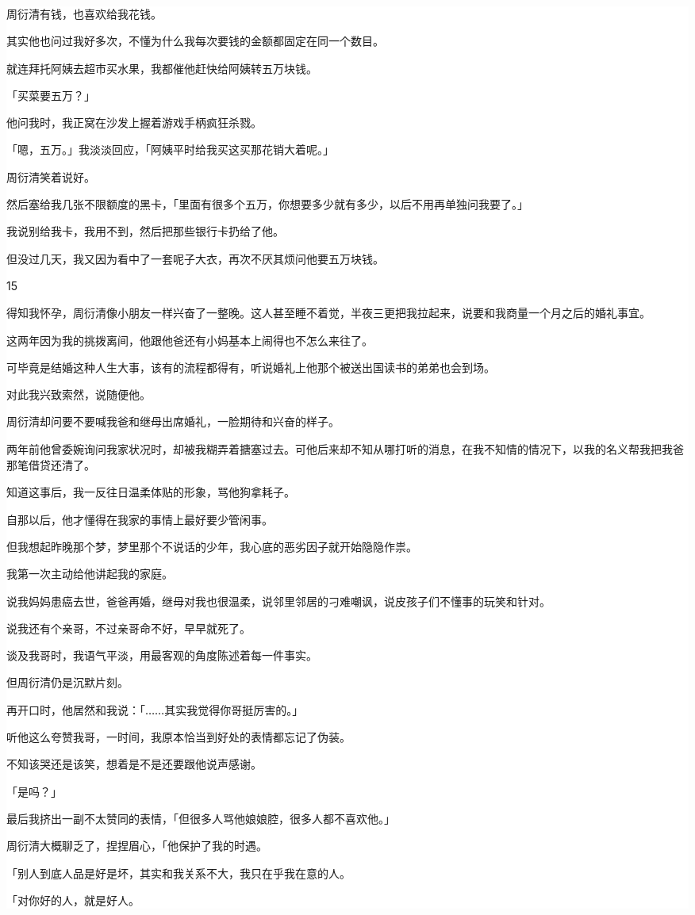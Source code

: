 周衍清有钱，也喜欢给我花钱。

其实他也问过我好多次，不懂为什么我每次要钱的金额都固定在同一个数目。

就连拜托阿姨去超市买水果，我都催他赶快给阿姨转五万块钱。

「买菜要五万？」

他问我时，我正窝在沙发上握着游戏手柄疯狂杀戮。

「嗯，五万。」我淡淡回应，「阿姨平时给我买这买那花销大着呢。」

周衍清笑着说好。

然后塞给我几张不限额度的黑卡，「里面有很多个五万，你想要多少就有多少，以后不用再单独问我要了。」

我说别给我卡，我用不到，然后把那些银行卡扔给了他。

但没过几天，我又因为看中了一套呢子大衣，再次不厌其烦问他要五万块钱。

15

得知我怀孕，周衍清像小朋友一样兴奋了一整晚。这人甚至睡不着觉，半夜三更把我拉起来，说要和我商量一个月之后的婚礼事宜。

这两年因为我的挑拨离间，他跟他爸还有小妈基本上闹得也不怎么来往了。

可毕竟是结婚这种人生大事，该有的流程都得有，听说婚礼上他那个被送出国读书的弟弟也会到场。

对此我兴致索然，说随便他。

周衍清却问要不要喊我爸和继母出席婚礼，一脸期待和兴奋的样子。

两年前他曾委婉询问我家状况时，却被我糊弄着搪塞过去。可他后来却不知从哪打听的消息，在我不知情的情况下，以我的名义帮我把我爸那笔借贷还清了。

知道这事后，我一反往日温柔体贴的形象，骂他狗拿耗子。

自那以后，他才懂得在我家的事情上最好要少管闲事。

但我想起昨晚那个梦，梦里那个不说话的少年，我心底的恶劣因子就开始隐隐作祟。

我第一次主动给他讲起我的家庭。

说我妈妈患癌去世，爸爸再婚，继母对我也很温柔，说邻里邻居的刁难嘲讽，说皮孩子们不懂事的玩笑和针对。

说我还有个亲哥，不过亲哥命不好，早早就死了。

谈及我哥时，我语气平淡，用最客观的角度陈述着每一件事实。

但周衍清仍是沉默片刻。

再开口时，他居然和我说：「……其实我觉得你哥挺厉害的。」

听他这么夸赞我哥，一时间，我原本恰当到好处的表情都忘记了伪装。

不知该哭还是该笑，想着是不是还要跟他说声感谢。

「是吗？」

最后我挤出一副不太赞同的表情，「但很多人骂他娘娘腔，很多人都不喜欢他。」

周衍清大概聊乏了，捏捏眉心，「他保护了我的时遇。

「别人到底人品是好是坏，其实和我关系不大，我只在乎我在意的人。

「对你好的人，就是好人。
